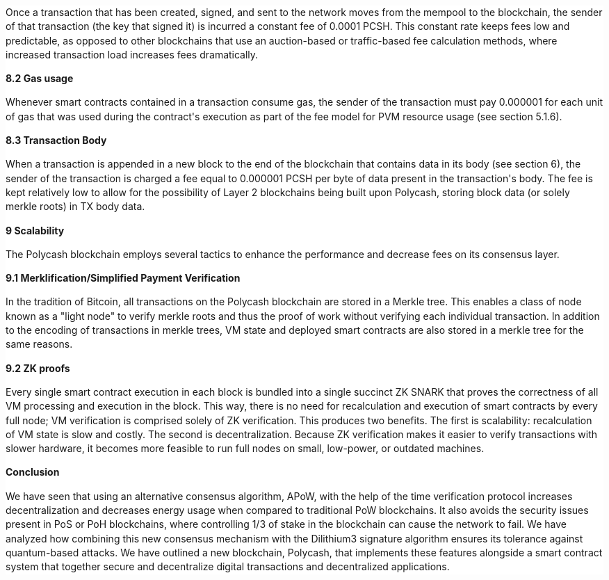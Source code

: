 Once a transaction that has been created, signed, and sent to the network moves from the mempool to the blockchain, the sender of that transaction (the key that signed it) is incurred a constant fee of 0.0001 PCSH. This constant rate keeps fees low and predictable, as opposed to other blockchains that use an auction-based or traffic-based fee calculation methods, where increased transaction load increases fees dramatically.

**8.2 Gas usage**

Whenever smart contracts contained in a transaction consume gas, the sender of the transaction must pay 0.000001 for each unit of gas that was used during the contract's execution as part of the fee model for PVM resource usage (see section 5.1.6).

**8.3 Transaction Body**

When a transaction is appended in a new block to the end of the blockchain that contains data in its body (see section 6), the sender of the transaction is charged a fee equal to 0.000001 PCSH per byte of data present in the transaction's body. The fee is kept relatively low to allow for the possibility of Layer 2 blockchains being built upon Polycash, storing block data (or solely merkle roots) in TX body data.

**9 Scalability**

The Polycash blockchain employs several tactics to enhance the performance and decrease fees on its consensus layer.

**9.1 Merklification/Simplified Payment Verification**

In the tradition of Bitcoin, all transactions on the Polycash blockchain are stored in a Merkle tree. This enables a class of node known as a "light node" to verify merkle roots and thus the proof of work without verifying each individual transaction. In addition to the encoding of transactions in merkle trees, VM state and deployed smart contracts are also stored in a merkle tree for the same reasons.

**9.2 ZK proofs**

Every single smart contract execution in each block is bundled into a single succinct ZK SNARK that proves the correctness of all VM processing and execution in the block. This way, there is no need for recalculation and execution of smart contracts by every full node; VM verification is comprised solely of ZK verification. This produces two benefits. The first is scalability: recalculation of VM state is slow and costly. The second is decentralization. Because ZK verification makes it easier to verify transactions with slower hardware, it becomes more feasible to run full nodes on small, low-power, or outdated machines.

**Conclusion**

We have seen that using an alternative consensus algorithm, APoW, with the help of the time verification protocol increases decentralization and decreases energy usage when compared to traditional PoW blockchains. It also avoids the security issues present in PoS or PoH blockchains, where controlling 1/3 of stake in the blockchain can cause the network to fail. We have analyzed how combining this new consensus mechanism with the Dilithium3 signature algorithm ensures its tolerance against quantum-based attacks. We have outlined a new blockchain, Polycash, that implements these features alongside a smart contract system that together secure and decentralize digital transactions and decentralized applications.
